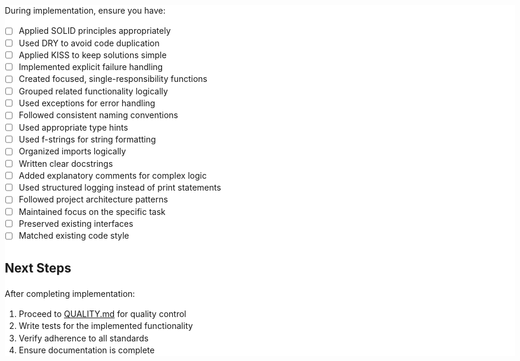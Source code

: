 During implementation, ensure you have:

- [ ] Applied SOLID principles appropriately
- [ ] Used DRY to avoid code duplication
- [ ] Applied KISS to keep solutions simple
- [ ] Implemented explicit failure handling
- [ ] Created focused, single-responsibility functions
- [ ] Grouped related functionality logically
- [ ] Used exceptions for error handling
- [ ] Followed consistent naming conventions
- [ ] Used appropriate type hints
- [ ] Used f-strings for string formatting
- [ ] Organized imports logically
- [ ] Written clear docstrings
- [ ] Added explanatory comments for complex logic
- [ ] Used structured logging instead of print statements
- [ ] Followed project architecture patterns
- [ ] Maintained focus on the specific task
- [ ] Preserved existing interfaces
- [ ] Matched existing code style

## Next Steps

After completing implementation:
1. Proceed to [QUALITY.md](QUALITY.md) for quality control
2. Write tests for the implemented functionality
3. Verify adherence to all standards
4. Ensure documentation is complete 